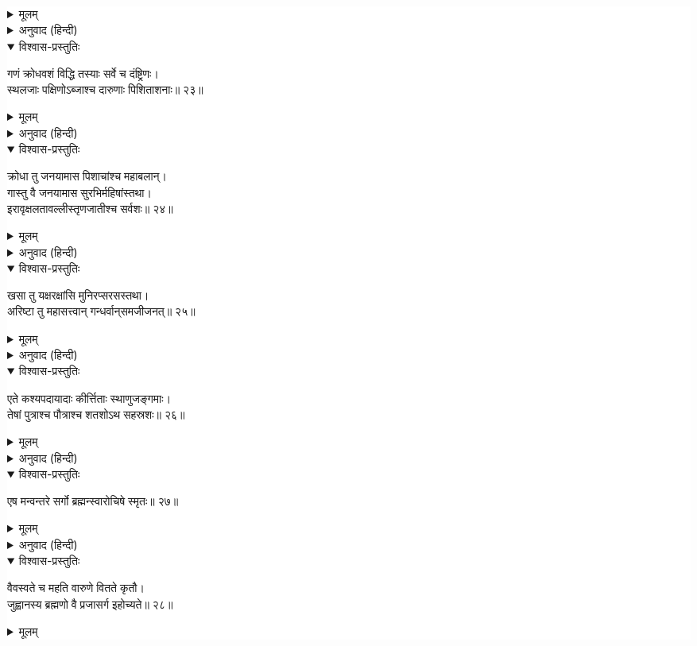 <details><summary>मूलम्</summary></details>

<details><summary>अनुवाद (हिन्दी)</summary></details>

<details open><summary>विश्वास-प्रस्तुतिः</summary>

गणं क्रोधवशं विद्धि तस्याः सर्वे च दंष्ट्रिणः।  
स्थलजाः पक्षिणोऽब्जाश्च दारुणाः पिशिताशनाः॥ २३॥
</details>

<details><summary>मूलम्</summary></details>

<details><summary>अनुवाद (हिन्दी)</summary></details>

<details open><summary>विश्वास-प्रस्तुतिः</summary>

क्रोधा तु जनयामास पिशाचांश्च महाबलान्।  
गास्तु वै जनयामास सुरभिर्महिषांस्तथा।  
इरावृक्षलतावल्लीस्तृणजातीश्च सर्वशः॥ २४॥
</details>

<details><summary>मूलम्</summary></details>

<details><summary>अनुवाद (हिन्दी)</summary></details>

<details open><summary>विश्वास-प्रस्तुतिः</summary>

खसा तु यक्षरक्षांसि मुनिरप्सरसस्तथा।  
अरिष्टा तु महासत्त्वान‍् गन्धर्वान‍्समजीजनत्॥ २५॥
</details>

<details><summary>मूलम्</summary></details>

<details><summary>अनुवाद (हिन्दी)</summary></details>

<details open><summary>विश्वास-प्रस्तुतिः</summary>

एते कश्यपदायादाः कीर्त्तिताः स्थाणुजङ्गमाः।  
तेषां पुत्राश्च पौत्राश्च शतशोऽथ सहस्रशः॥ २६॥
</details>

<details><summary>मूलम्</summary></details>

<details><summary>अनुवाद (हिन्दी)</summary></details>

<details open><summary>विश्वास-प्रस्तुतिः</summary>

एष मन्वन्तरे सर्गो ब्रह्मन्स्वारोचिषे स्मृतः॥ २७॥
</details>

<details><summary>मूलम्</summary></details>

<details><summary>अनुवाद (हिन्दी)</summary></details>

<details open><summary>विश्वास-प्रस्तुतिः</summary>

वैवस्वते च महति वारुणे वितते कृतौ।  
जुह्वानस्य ब्रह्मणो वै प्रजासर्ग इहोच्यते॥ २८॥
</details>

<details><summary>मूलम्</summary></details>
